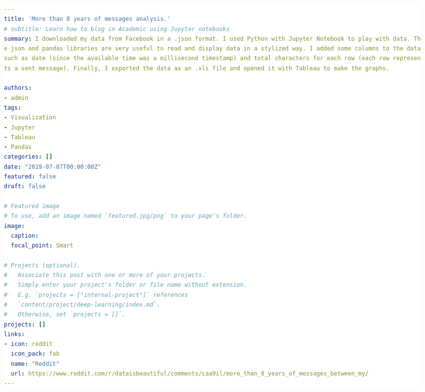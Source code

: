 ```yaml
---
title: 'More than 8 years of messages analysis.'
# subtitle: Learn how to blog in Academic using Jupyter notebooks
summary: I downloaded my data from Facebook in a .json format. I used Python with Jupyter Notebook to play with data. The json and pandas libraries are very useful to read and display data in a stylized way. I added some columns to the data such as date (since the available time was a millisecond timestamp) and total characters for each row (each row represents a sent message). Finally, I exported the data as an .xls file and opened it with Tableau to make the graphs.

authors:
- admin
tags:
- Visualization
- Jupyter
- Tableau
- Pandas
categories: []
date: "2019-07-07T00:00:00Z"
featured: false
draft: false

# Featured image
# To use, add an image named `featured.jpg/png` to your page's folder. 
image:
  caption:
  focal_point: Smart

# Projects (optional).
#   Associate this post with one or more of your projects.
#   Simply enter your project's folder or file name without extension.
#   E.g. `projects = ["internal-project"]` references 
#   `content/project/deep-learning/index.md`.
#   Otherwise, set `projects = []`.
projects: []
links:
- icon: reddit
  icon_pack: fab
  name: "Reddit"
  url: https://www.reddit.com/r/dataisbeautiful/comments/caa9il/more_than_8_years_of_messages_between_my/
---
```
